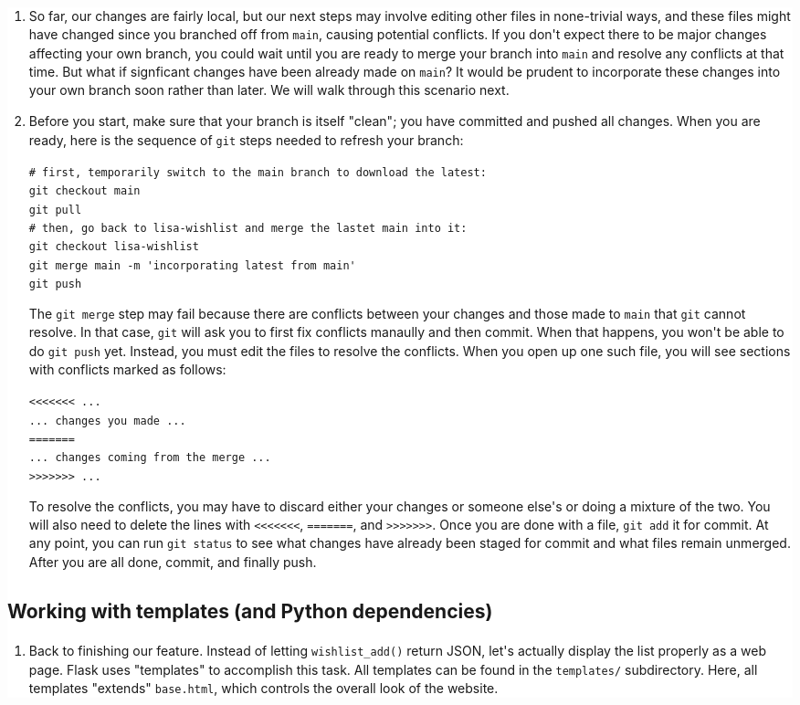 1. So far, our changes are fairly local, but our next steps may
   involve editing other files in none-trivial ways, and these files
   might have changed since you branched off from `main`, causing
   potential conflicts.  If you don't expect there to be major changes
   affecting your own branch, you could wait until you are ready to
   merge your branch into `main` and resolve any conflicts at that
   time.  But what if signficant changes have been already made on
   `main`?  It would be prudent to incorporate these changes into your
   own branch soon rather than later.  We will walk through this
   scenario next.

2. Before you start, make sure that your branch is itself "clean"; you
   have committed and pushed all changes.  When you are ready, here is
   the sequence of `git` steps needed to refresh your branch:
   ```
   # first, temporarily switch to the main branch to download the latest:
   git checkout main
   git pull
   # then, go back to lisa-wishlist and merge the lastet main into it:
   git checkout lisa-wishlist
   git merge main -m 'incorporating latest from main'
   git push
   ```
   The `git merge` step may fail because there are conflicts between
   your changes and those made to `main` that `git` cannot resolve.
   In that case, `git` will ask you to first fix conflicts manaully
   and then commit.  When that happens, you won't be able to do `git
   push` yet.  Instead, you must edit the files to resolve the
   conflicts.  When you open up one such file, you will see sections
   with conflicts marked as follows:
   ```
   <<<<<<< ...
   ... changes you made ...
   =======
   ... changes coming from the merge ...
   >>>>>>> ...
   ```
   To resolve the conflicts, you may have to discard either your
   changes or someone else's or doing a mixture of the two.  You will
   also need to delete the lines with `<<<<<<<`, `=======`, and
   `>>>>>>>`.  Once you are done with a file, `git add` it for commit.
   At any point, you can run `git status` to see what changes have
   already been staged for commit and what files remain unmerged.
   After you are all done, commit, and finally push.

## Working with templates (and Python dependencies)

1. Back to finishing our feature.  Instead of letting
   `wishlist_add()` return JSON, let's actually display the list
   properly as a web page.  Flask uses "templates" to accomplish this
   task.  All templates can be found in the `templates/` subdirectory.
   Here, all templates "extends" `base.html`, which controls the
   overall look of the website.
